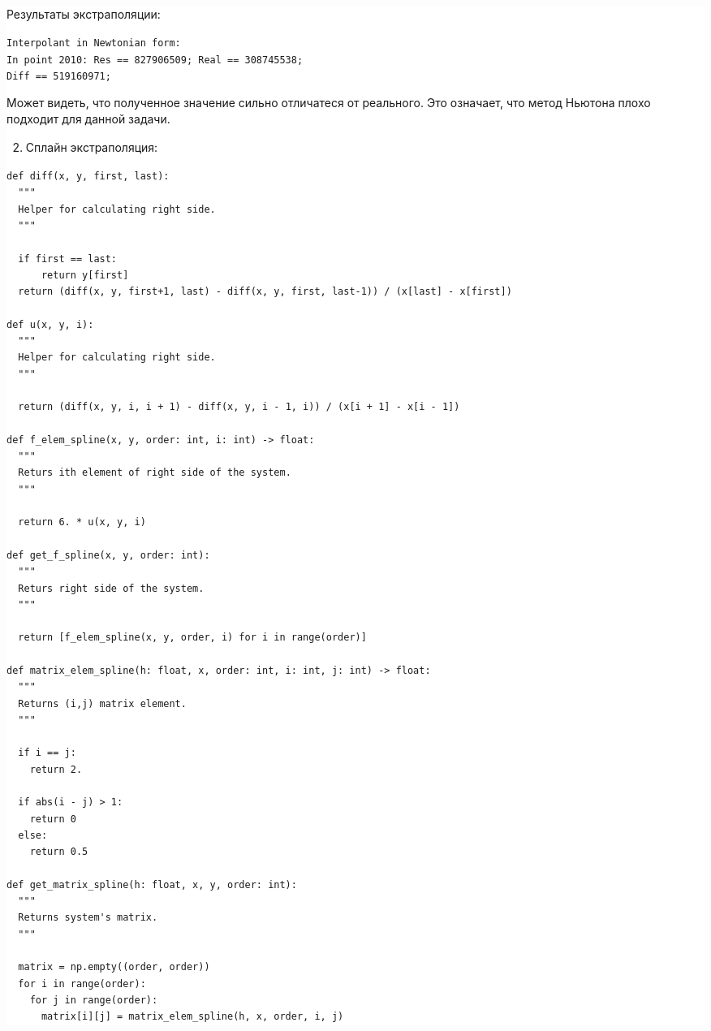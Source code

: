 Результаты экстраполяции:
```
Interpolant in Newtonian form:
In point 2010: Res == 827906509; Real == 308745538;
Diff == 519160971;
```

Может видеть, что полученное значение сильно отличатеся от реального. Это означает, что метод Ньютона плохо подходит для данной задачи.

2. Сплайн экстраполяция:

```
def diff(x, y, first, last):
  """
  Helper for calculating right side.
  """ 

  if first == last:
      return y[first]
  return (diff(x, y, first+1, last) - diff(x, y, first, last-1)) / (x[last] - x[first])

def u(x, y, i):
  """
  Helper for calculating right side.
  """  

  return (diff(x, y, i, i + 1) - diff(x, y, i - 1, i)) / (x[i + 1] - x[i - 1])

def f_elem_spline(x, y, order: int, i: int) -> float:
  """
  Returs ith element of right side of the system.
  """

  return 6. * u(x, y, i)

def get_f_spline(x, y, order: int):
  """
  Returs right side of the system.
  """

  return [f_elem_spline(x, y, order, i) for i in range(order)]

def matrix_elem_spline(h: float, x, order: int, i: int, j: int) -> float:
  """
  Returns (i,j) matrix element.
  """

  if i == j:
    return 2.

  if abs(i - j) > 1:
    return 0
  else:
    return 0.5

def get_matrix_spline(h: float, x, y, order: int):
  """
  Returns system's matrix.
  """

  matrix = np.empty((order, order))
  for i in range(order):
    for j in range(order):
      matrix[i][j] = matrix_elem_spline(h, x, order, i, j)
```
